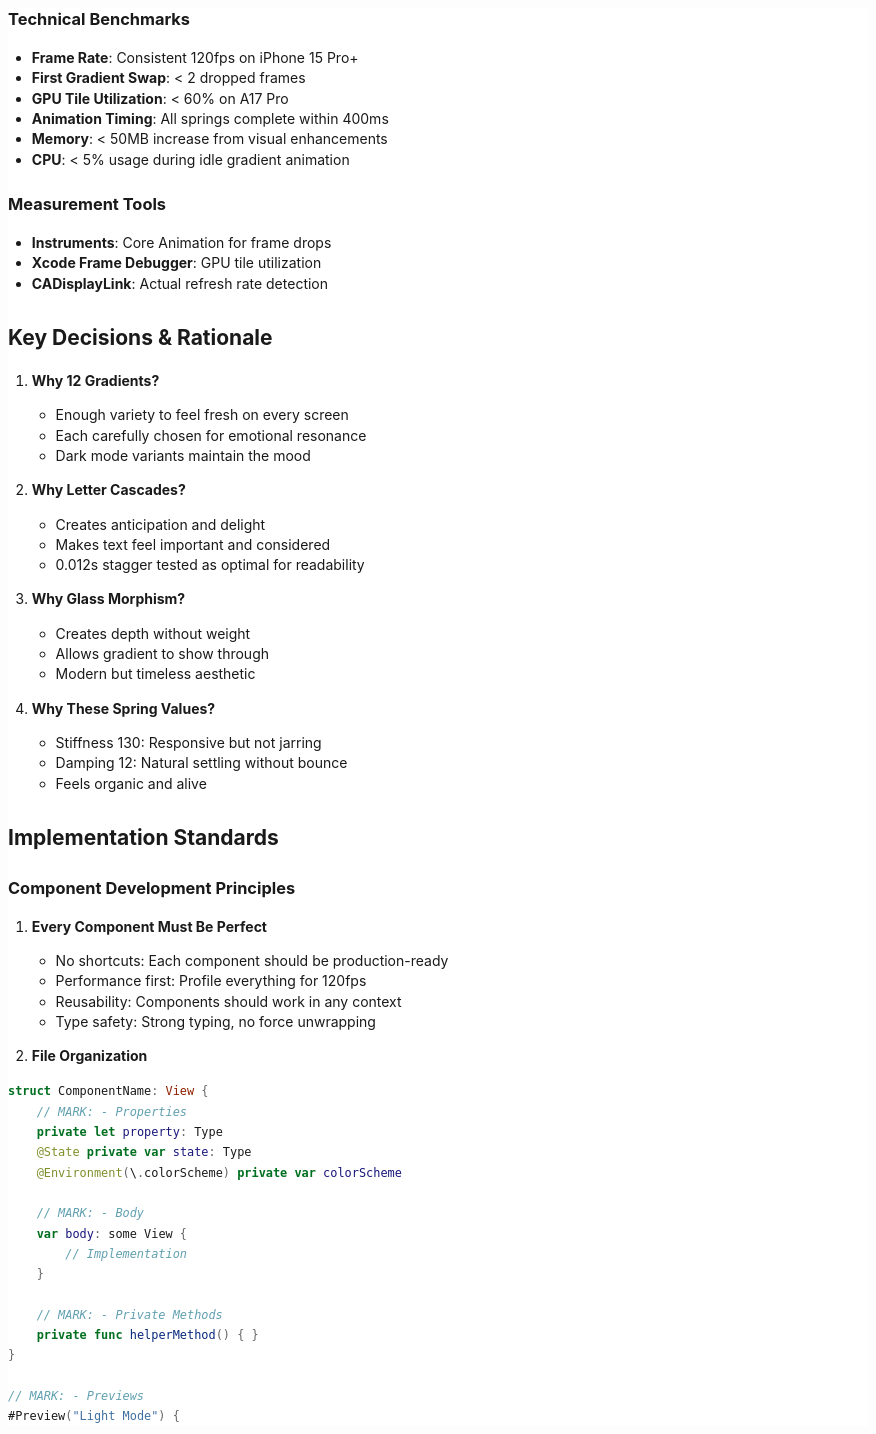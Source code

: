 ### Technical Benchmarks
- **Frame Rate**: Consistent 120fps on iPhone 15 Pro+
- **First Gradient Swap**: < 2 dropped frames
- **GPU Tile Utilization**: < 60% on A17 Pro
- **Animation Timing**: All springs complete within 400ms
- **Memory**: < 50MB increase from visual enhancements
- **CPU**: < 5% usage during idle gradient animation

### Measurement Tools
- **Instruments**: Core Animation for frame drops
- **Xcode Frame Debugger**: GPU tile utilization
- **CADisplayLink**: Actual refresh rate detection

## Key Decisions & Rationale

1. **Why 12 Gradients?**
   - Enough variety to feel fresh on every screen
   - Each carefully chosen for emotional resonance
   - Dark mode variants maintain the mood

2. **Why Letter Cascades?**
   - Creates anticipation and delight
   - Makes text feel important and considered
   - 0.012s stagger tested as optimal for readability

3. **Why Glass Morphism?**
   - Creates depth without weight
   - Allows gradient to show through
   - Modern but timeless aesthetic

4. **Why These Spring Values?**
   - Stiffness 130: Responsive but not jarring
   - Damping 12: Natural settling without bounce
   - Feels organic and alive

## Implementation Standards

### Component Development Principles

1. **Every Component Must Be Perfect**
   - No shortcuts: Each component should be production-ready
   - Performance first: Profile everything for 120fps
   - Reusability: Components should work in any context
   - Type safety: Strong typing, no force unwrapping

2. **File Organization**
```swift
struct ComponentName: View {
    // MARK: - Properties
    private let property: Type
    @State private var state: Type
    @Environment(\.colorScheme) private var colorScheme
    
    // MARK: - Body
    var body: some View {
        // Implementation
    }
    
    // MARK: - Private Methods
    private func helperMethod() { }
}

// MARK: - Previews
#Preview("Light Mode") {
```